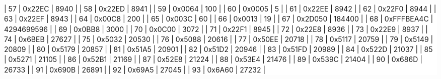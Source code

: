 |      57 | 0x22EC      |        8940 |
|      58 | 0x22ED      |        8941 |
|      59 | 0x0064      |         100 |
|      60 | 0x0005      |           5 |
|      61 | 0x22EE      |        8942 |
|      62 | 0x22F0      |        8944 |
|      63 | 0x22EF      |        8943 |
|      64 | 0x00C8      |         200 |
|      65 | 0x003C      |          60 |
|      66 | 0x0013      |          19 |
|      67 | 0x2D050     |      184400 |
|      68 | 0xFFFBEA4C  |  4294699596 |
|      69 | 0x0BB8      |        3000 |
|      70 | 0x0C00      |        3072 |
|      71 | 0x22F1      |        8945 |
|      72 | 0x22E8      |        8936 |
|      73 | 0x22E9      |        8937 |
|      74 | 0x6BEB      |       27627 |
|      75 | 0x5032      |       20530 |
|      76 | 0x5088      |       20616 |
|      77 | 0x50EE      |       20718 |
|      78 | 0x5117      |       20759 |
|      79 | 0x5149      |       20809 |
|      80 | 0x5179      |       20857 |
|      81 | 0x51A5      |       20901 |
|      82 | 0x51D2      |       20946 |
|      83 | 0x51FD      |       20989 |
|      84 | 0x522D      |       21037 |
|      85 | 0x5271      |       21105 |
|      86 | 0x52B1      |       21169 |
|      87 | 0x52E8      |       21224 |
|      88 | 0x53E4      |       21476 |
|      89 | 0x539C      |       21404 |
|      90 | 0x686D      |       26733 |
|      91 | 0x690B      |       26891 |
|      92 | 0x69A5      |       27045 |
|      93 | 0x6A60      |       27232 |